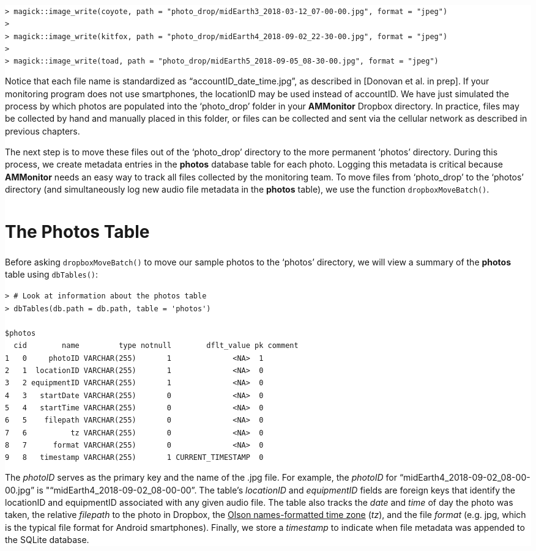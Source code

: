     > magick::image_write(coyote, path = "photo_drop/midEarth3_2018-03-12_07-00-00.jpg", format = "jpeg")
    > 
    > magick::image_write(kitfox, path = "photo_drop/midEarth4_2018-09-02_22-30-00.jpg", format = "jpeg")
    > 
    > magick::image_write(toad, path = "photo_drop/midEarth5_2018-09-05_08-30-00.jpg", format = "jpeg")

Notice that each file name is standardized as
“accountID\_date\_time.jpg”, as described in \[Donovan et al. in prep\].
If your monitoring program does not use smartphones, the locationID may
be used instead of accountID. We have just simulated the process by
which photos are populated into the ‘photo\_drop’ folder in your
**AMMonitor** Dropbox directory. In practice, files may be collected by
hand and manually placed in this folder, or files can be collected and
sent via the cellular network as described in previous chapters.

The next step is to move these files out of the ‘photo\_drop’ directory
to the more permanent ‘photos’ directory. During this process, we create
metadata entries in the **photos** database table for each photo.
Logging this metadata is critical because **AMMonitor** needs an easy
way to track all files collected by the monitoring team. To move files
from ‘photo\_drop’ to the ‘photos’ directory (and simultaneously log new
audio file metadata in the **photos** table), we use the function
`dropboxMoveBatch()`.

The Photos Table
================

Before asking `dropboxMoveBatch()` to move our sample photos to the
‘photos’ directory, we will view a summary of the **photos** table using
`dbTables()`:

    > # Look at information about the photos table
    > dbTables(db.path = db.path, table = 'photos')

    $photos
      cid        name         type notnull        dflt_value pk comment
    1   0     photoID VARCHAR(255)       1              <NA>  1        
    2   1  locationID VARCHAR(255)       1              <NA>  0        
    3   2 equipmentID VARCHAR(255)       1              <NA>  0        
    4   3   startDate VARCHAR(255)       0              <NA>  0        
    5   4   startTime VARCHAR(255)       0              <NA>  0        
    6   5    filepath VARCHAR(255)       0              <NA>  0        
    7   6          tz VARCHAR(255)       0              <NA>  0        
    8   7      format VARCHAR(255)       0              <NA>  0        
    9   8   timestamp VARCHAR(255)       1 CURRENT_TIMESTAMP  0        

The *photoID* serves as the primary key and the name of the .jpg file.
For example, the *photoID* for “midEarth4\_2018-09-02\_08-00-00.jpg” is
"“midEarth4\_2018-09-02\_08-00-00”. The table’s *locationID* and
*equipmentID* fields are foreign keys that identify the locationID and
equipmentID associated with any given audio file. The table also tracks
the *date* and *time* of day the photo was taken, the relative
*filepath* to the photo in Dropbox, the [Olson names-formatted time
zone](https://en.wikipedia.org/wiki/List_of_tz_database_time_zones#List)
(*tz*), and the file *format* (e.g. jpg, which is the typical file
format for Android smartphones). Finally, we store a *timestamp* to
indicate when file metadata was appended to the SQLite database.
